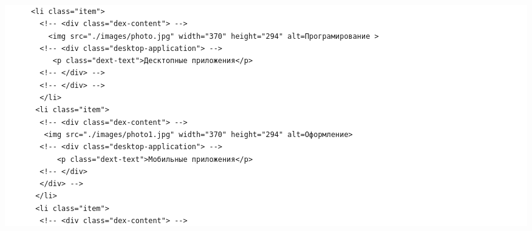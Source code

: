           <li class="item">
            <!-- <div class="dex-content"> -->
              <img src="./images/photo.jpg" width="370" height="294" alt=Програмирование >
            <!-- <div class="desktop-application"> -->
               <p class="dext-text">Десктопные приложения</p>
            <!-- </div> -->
            <!-- </div> -->
            </li>
           <li class="item">
            <!-- <div class="dex-content"> -->
             <img src="./images/photo1.jpg" width="370" height="294" alt=Оформление>
            <!-- <div class="desktop-application"> -->
                <p class="dext-text">Мобильные приложения</p>
            <!-- </div>
            </div> -->
           </li>
           <li class="item">
            <!-- <div class="dex-content"> -->